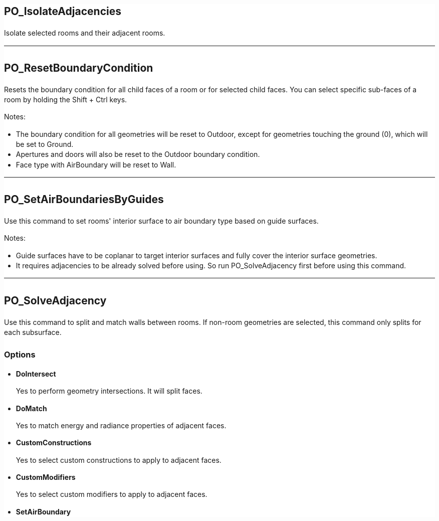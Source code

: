 
## PO_IsolateAdjacencies

Isolate selected rooms and their adjacent rooms.

---

## PO_ResetBoundaryCondition

Resets the boundary condition for all child faces of a room or for selected child faces. You can select specific sub-faces of a room by holding the Shift + Ctrl keys.

Notes:
- The boundary condition for all geometries will be reset to Outdoor, except for geometries touching the ground (0), which will be set to Ground.
- Apertures and doors will also be reset to the Outdoor boundary condition.
- Face type with AirBoundary will be reset to Wall.

---

## PO_SetAirBoundariesByGuides

Use this command to set rooms&apos; interior surface to air boundary type based on guide surfaces.

Notes:
- Guide surfaces have to be coplanar to target interior surfaces and fully cover the interior surface geometries.
- It requires adjacencies to be already solved before using. So run PO_SolveAdjacency first before using this command.

---

## PO_SolveAdjacency

Use this command to split and match walls between rooms. If non-room geometries are selected, this command only splits for each subsurface.

### Options

* **DoIntersect**

  Yes to perform geometry intersections. It will split faces.

* **DoMatch**

  Yes to match energy and radiance properties of adjacent faces.

* **CustomConstructions**

  Yes to select custom constructions to apply to adjacent faces.

* **CustomModifiers**

  Yes to select custom modifiers to apply to adjacent faces.

* **SetAirBoundary**
